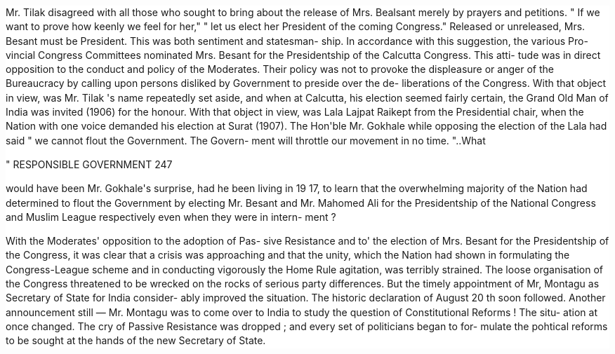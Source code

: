 Mr. Tilak disagreed with all those who sought to bring 
about the release of Mrs. Bealsant merely by prayers 
and petitions. " If we want to prove how keenly we 
feel for her," " let us elect her President of the coming 
Congress." Released or unreleased, Mrs. Besant must 
be President. This was both sentiment and statesman- 
ship. In accordance with this suggestion, the various Pro- 
vincial Congress Committees nominated Mrs. Besant for 
the Presidentship of the Calcutta Congress. This atti- 
tude was in direct opposition to the conduct and policy 
of the Moderates. Their policy was not to provoke the 
displeasure or anger of the Bureaucracy by calling upon 
persons disliked by Government to preside over the de- 
liberations of the Congress. With that object in view, 
was Mr. Tilak 's name repeatedly set aside, and when at 
Calcutta, his election seemed fairly certain, the Grand 
Old Man of India was invited (1906) for the honour. 
With that object in view, was Lala Lajpat Raikept from 
the Presidential chair, when the Nation with one voice 
demanded his election at Surat (1907). The Hon'ble 
Mr. Gokhale while opposing the election of the Lala had 
said " we cannot flout the Government. The Govern- 
ment will throttle our movement in no time. "..What 



" RESPONSIBLE GOVERNMENT 247 

would have been Mr. Gokhale's surprise, had he been 
living in 19 17, to learn that the overwhelming majority 
of the Nation had determined to flout the Government 
by electing Mr. Besant and Mr. Mahomed Ali for the 
Presidentship of the National Congress and Muslim 
League respectively even when they were in intern- 
ment ? 

With the Moderates' opposition to the adoption of Pas- 
sive Resistance and to' the election of Mrs. Besant for the 
Presidentship of the Congress, it was clear that a crisis 
was approaching and that the unity, which the Nation 
had shown in formulating the Congress-League scheme 
and in conducting vigorously the Home Rule agitation, 
was terribly strained. The loose organisation of the 
Congress threatened to be wrecked on the rocks of 
serious party differences. But the timely appointment 
of Mr, Montagu as Secretary of State for India consider- 
ably improved the situation. The historic declaration 
of August 20 th soon followed. Another announcement 
still — Mr. Montagu was to come over to India to study 
the question of Constitutional Reforms ! The situ- 
ation at once changed. The cry of Passive Resistance 
was dropped ; and every set of politicians began to for- 
mulate the pohtical reforms to be sought at the hands 
of the new Secretary of State. 
